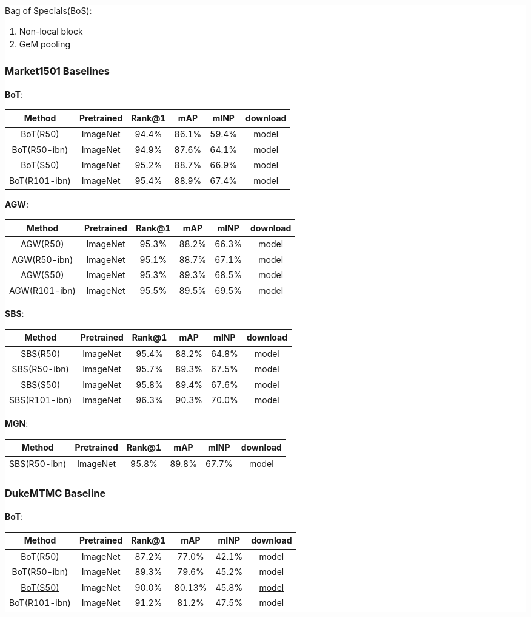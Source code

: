 Bag of Specials(BoS):

1. Non-local block
2. GeM pooling

### Market1501 Baselines

**BoT**:

| Method | Pretrained | Rank@1 | mAP | mINP | download |
| :---: | :---: | :---: |:---: | :---: | :---: |
| [BoT(R50)](https://github.com/JDAI-CV/fast-reid/blob/master/configs/Market1501/bagtricks_R50.yml) | ImageNet | 94.4% | 86.1% | 59.4% | [model](https://github.com/JDAI-CV/fast-reid/releases/download/v0.1.1/market_bot_R50.pth) |
| [BoT(R50-ibn)](https://github.com/JDAI-CV/fast-reid/blob/master/configs/Market1501/bagtricks_R50-ibn.yml) | ImageNet | 94.9% | 87.6% | 64.1% | [model](https://github.com/JDAI-CV/fast-reid/releases/download/v0.1.1/market_bot_R50-ibn.pth) |
| [BoT(S50)](https://github.com/JDAI-CV/fast-reid/blob/master/configs/Market1501/bagtricks_S50.yml) | ImageNet | 95.2% | 88.7% | 66.9% | [model](https://github.com/JDAI-CV/fast-reid/releases/download/v0.1.1/market_bot_S50.pth) |
| [BoT(R101-ibn)](https://github.com/JDAI-CV/fast-reid/blob/master/configs/Market1501/bagtricks_R101-ibn.yml) | ImageNet| 95.4% | 88.9% | 67.4% | [model](https://github.com/JDAI-CV/fast-reid/releases/download/v0.1.1/market_bot_R101-ibn.pth) |

**AGW**:

| Method | Pretrained | Rank@1 | mAP | mINP | download |
| :---: | :---: | :---: |:---: | :---: |:---: |
| [AGW(R50)](https://github.com/JDAI-CV/fast-reid/blob/master/configs/Market1501/AGW_R50.yml) | ImageNet | 95.3% | 88.2% | 66.3% | [model](https://github.com/JDAI-CV/fast-reid/releases/download/v0.1.1/market_agw_R50.pth) |
| [AGW(R50-ibn)](https://github.com/JDAI-CV/fast-reid/blob/master/configs/Market1501/AGW_R50-ibn.yml) | ImageNet | 95.1% | 88.7% | 67.1% | [model](https://github.com/JDAI-CV/fast-reid/releases/download/v0.1.1/market_agw_R50-ibn.pth) |
| [AGW(S50)](https://github.com/JDAI-CV/fast-reid/blob/master/configs/Market1501/AGW_S50.yml) | ImageNet | 95.3% | 89.3% | 68.5% | [model](https://github.com/JDAI-CV/fast-reid/releases/download/v0.1.1/market_agw_S50.pth) |
| [AGW(R101-ibn)](https://github.com/JDAI-CV/fast-reid/blob/master/configs/Market1501/AGW_R101-ibn.yml) | ImageNet | 95.5% | 89.5% | 69.5% | [model](https://github.com/JDAI-CV/fast-reid/releases/download/v0.1.1/market_agw_R101-ibn.pth) |

**SBS**:

| Method | Pretrained | Rank@1 | mAP | mINP | download |
| :---: | :---: | :---: |:---: | :---: |:---:|
| [SBS(R50)](https://github.com/JDAI-CV/fast-reid/blob/master/configs/Market1501/sbs_R50.yml) | ImageNet | 95.4% | 88.2% | 64.8% | [model](https://github.com/JDAI-CV/fast-reid/releases/download/v0.1.1/market_sbs_R50.pth) |
| [SBS(R50-ibn)](https://github.com/JDAI-CV/fast-reid/blob/master/configs/Market1501/sbs_R50-ibn.yml) | ImageNet | 95.7% | 89.3% | 67.5% | [model](https://github.com/JDAI-CV/fast-reid/releases/download/v0.1.1/market_sbs_R50-ibn.pth) |
| [SBS(S50)](https://github.com/JDAI-CV/fast-reid/blob/master/configs/Market1501/sbs_S50.yml) | ImageNet | 95.8% | 89.4% | 67.6% | [model](https://github.com/JDAI-CV/fast-reid/releases/download/v0.1.1/market_sbs_S50.pth) |
| [SBS(R101-ibn)](https://github.com/JDAI-CV/fast-reid/blob/master/configs/Market1501/sbs_R101-ibn.yml) | ImageNet | 96.3% | 90.3% | 70.0% | [model](https://github.com/JDAI-CV/fast-reid/releases/download/v0.1.1/market_sbs_R101-ibn.pth) |

**MGN**:

| Method | Pretrained | Rank@1 | mAP | mINP | download |
| :---: | :---: | :---: |:---: | :---: | :---:|
| [SBS(R50-ibn)](https://github.com/JDAI-CV/fast-reid/blob/master/configs/Market1501/mgn_R50-ibn.yml) | ImageNet | 95.8% | 89.8% | 67.7% | [model](https://github.com/JDAI-CV/fast-reid/releases/download/v0.1.1/market_mgn_R50-ibn.pth) |

### DukeMTMC Baseline

**BoT**:

| Method | Pretrained | Rank@1 | mAP | mINP | download |
| :---: | :---: | :---: |:---: | :---: | :---: |
| [BoT(R50)](https://github.com/JDAI-CV/fast-reid/blob/master/configs/DukeMTMC/bagtricks_R50.yml) | ImageNet | 87.2% | 77.0% | 42.1% | [model](https://github.com/JDAI-CV/fast-reid/releases/download/v0.1.1/duke_bot_R50.pth) |
| [BoT(R50-ibn)](https://github.com/JDAI-CV/fast-reid/blob/master/configs/DukeMTMC/bagtricks_R50-ibn.yml) | ImageNet | 89.3% | 79.6% | 45.2% | [model](https://github.com/JDAI-CV/fast-reid/releases/download/v0.1.1/duke_bot_R50-ibn.pth) |
| [BoT(S50)](https://github.com/JDAI-CV/fast-reid/blob/master/configs/DukeMTMC/bagtricks_S50.yml) | ImageNet | 90.0% | 80.13% | 45.8% | [model](https://github.com/JDAI-CV/fast-reid/releases/download/v0.1.1/duke_bot_S50.pth) |
| [BoT(R101-ibn)](https://github.com/JDAI-CV/fast-reid/blob/master/configs/DukeMTMC/bagtricks_R101-ibn.yml) | ImageNet| 91.2% | 81.2% | 47.5% | [model](https://github.com/JDAI-CV/fast-reid/releases/download/v0.1.1/duke_bot_R101-ibn.pth) |
